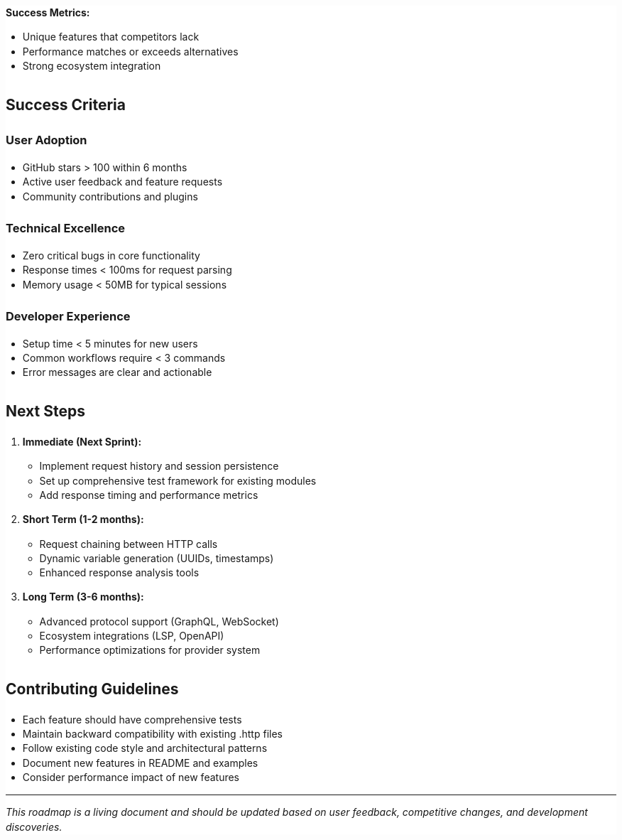 **Success Metrics:**
- Unique features that competitors lack
- Performance matches or exceeds alternatives
- Strong ecosystem integration

## Success Criteria

### User Adoption
- GitHub stars > 100 within 6 months
- Active user feedback and feature requests
- Community contributions and plugins

### Technical Excellence
- Zero critical bugs in core functionality
- Response times < 100ms for request parsing
- Memory usage < 50MB for typical sessions

### Developer Experience
- Setup time < 5 minutes for new users
- Common workflows require < 3 commands
- Error messages are clear and actionable

## Next Steps

1. **Immediate (Next Sprint):**
   - Implement request history and session persistence
   - Set up comprehensive test framework for existing modules
   - Add response timing and performance metrics

2. **Short Term (1-2 months):**
   - Request chaining between HTTP calls
   - Dynamic variable generation (UUIDs, timestamps)
   - Enhanced response analysis tools

3. **Long Term (3-6 months):**
   - Advanced protocol support (GraphQL, WebSocket)
   - Ecosystem integrations (LSP, OpenAPI)
   - Performance optimizations for provider system

## Contributing Guidelines

- Each feature should have comprehensive tests
- Maintain backward compatibility with existing .http files
- Follow existing code style and architectural patterns
- Document new features in README and examples
- Consider performance impact of new features

---

*This roadmap is a living document and should be updated based on user feedback, competitive changes, and development discoveries.*